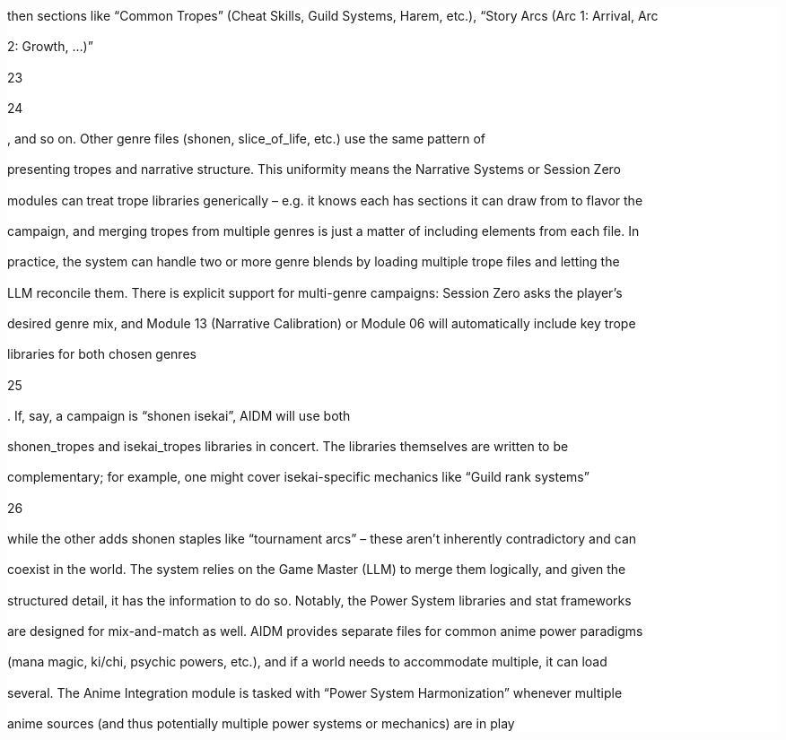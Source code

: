 then sections like “Common Tropes” (Cheat Skills, Guild Systems, Harem, etc.), “Story Arcs (Arc 1: Arrival, Arc

2: Growth, …)”

23

24

, and so on. Other genre files (shonen, slice_of_life, etc.) use the same pattern of

presenting tropes and narrative structure. This uniformity means the Narrative Systems or Session Zero

modules can treat trope libraries generically – e.g. it knows each has sections it can draw from to flavor the

campaign, and merging tropes from multiple genres is just a matter of including elements from each file. In

practice, the system can handle two or more genre blends by loading multiple trope files and letting the

LLM reconcile them. There is explicit support for multi-genre campaigns: Session Zero asks the player’s

desired genre mix, and Module 13 (Narrative Calibration) or Module 06 will automatically include key trope

libraries   for   both   chosen   genres

25

.   If,   say,   a   campaign   is  “shonen   isekai”,   AIDM   will   use   both

shonen_tropes  and  isekai_tropes  libraries   in   concert.   The   libraries   themselves   are   written   to   be

complementary;   for   example,   one   might   cover   isekai-specific   mechanics   like  “Guild   rank   systems”

26

while the other adds shonen staples like “tournament arcs” – these aren’t inherently contradictory and can

coexist in the world. The system relies on the Game Master (LLM) to merge them logically, and given the

structured detail, it has the information to do so. Notably, the Power System libraries and stat frameworks

are designed for mix-and-match as well. AIDM provides separate files for common anime power paradigms

(mana   magic,   ki/chi,   psychic   powers,   etc.),   and   if   a   world   needs   to   accommodate   multiple,   it   can   load

several. The Anime Integration module is tasked with “Power System Harmonization” whenever multiple

anime sources (and thus potentially multiple power systems or mechanics) are in play
